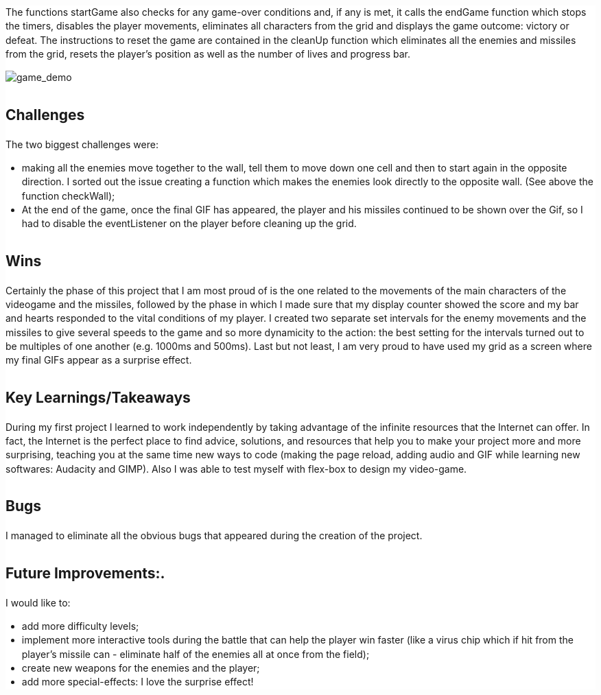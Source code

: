 The functions startGame also checks for any game-over conditions and, if any is met, it calls the endGame function which stops the timers, disables the player movements, eliminates all characters from the grid and displays the game outcome: victory or defeat.
The instructions to reset the game are contained in the cleanUp function which eliminates all the enemies and missiles from the grid, resets the player’s position as well as the number of lives and progress bar.

![game_demo](https://user-images.githubusercontent.com/106544788/180369442-57559a3c-fe2b-4332-a52d-b2902e151b23.gif)

## Challenges
The two biggest challenges were: 
- making all the enemies move together to the wall, tell them to move down one cell and then to start again in the opposite direction. I sorted out the issue creating a function which makes the enemies look directly to the opposite wall. (See above the function checkWall);
- At the end of the game, once the final GIF has appeared, the player and his missiles continued to be shown over the Gif, so I had to disable the eventListener on the player before cleaning up the grid.	

## Wins
Certainly the phase of this project that I am most proud of is the one related to the movements of the main characters of the videogame and the missiles, followed by the phase in which I made sure that my display counter showed the score and my bar and hearts responded to the vital conditions of my player.
I created two separate set intervals for the enemy movements and the missiles to give several speeds to the game and so more dynamicity to the action: the best setting for the intervals turned out to be multiples of one another (e.g. 1000ms and 500ms).
Last but not least, I am very proud to have used my grid as a screen where my final GIFs appear as a surprise effect.

## Key Learnings/Takeaways
During my first project I learned to work independently by taking advantage of the infinite resources that the Internet can offer.
In fact, the Internet is the perfect place to find advice, solutions, and resources that help you to make your project more and more surprising, teaching you at the same time new ways to code (making the page reload, adding audio and GIF while learning new softwares: Audacity and GIMP).
Also I was able to test myself with flex-box to design my video-game.


## Bugs
I managed to eliminate all the obvious bugs that appeared during the creation of the project.

## Future Improvements:.
I would like to:
- add more difficulty levels;
- implement more interactive tools during the battle that can help the player win faster (like a virus chip which if hit from the player’s missile can - eliminate half of the enemies all at once from the field);
- create new weapons for the enemies and the player;
- add more special-effects: I love the surprise effect!
